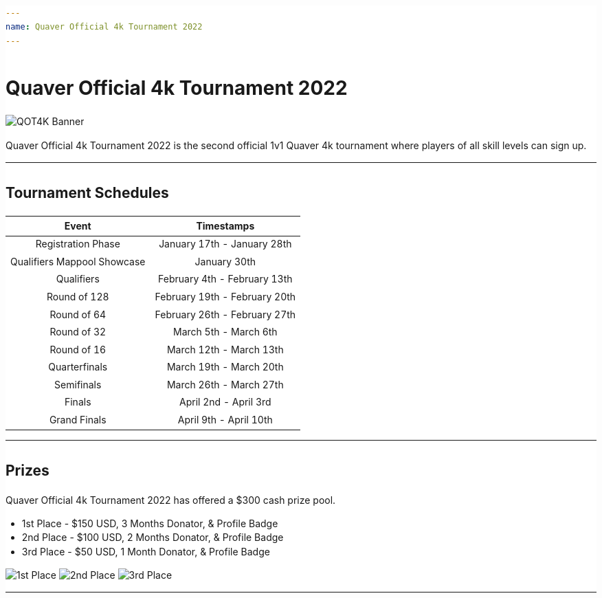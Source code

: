 ```yaml
---
name: Quaver Official 4k Tournament 2022
---
```


# Quaver Official 4k Tournament 2022

![QOT4K Banner](/docs/images/QuaverTournaments/QOT4k2022/qot4k2022.png)

Quaver Official 4k Tournament 2022 is the second official 1v1 Quaver 4k tournament where players of all skill levels can sign up.

---

## Tournament Schedules

|            Event            |          Timestamps           |
| :-------------------------: | :---------------------------: |
|     Registration Phase      |  January 17th - January 28th  |
| Qualifiers Mappool Showcase |         January 30th          |
|         Qualifiers          | February 4th - February 13th  |
|        Round of 128         | February 19th - February 20th |
|         Round of 64         | February 26th - February 27th |
|         Round of 32         |     March 5th - March 6th     |
|         Round of 16         |    March 12th - March 13th    |
|        Quarterfinals        |    March 19th - March 20th    |
|         Semifinals          |    March 26th - March 27th    |
|           Finals            |     April 2nd - April 3rd     |
|        Grand Finals         |    April 9th - April 10th     |

---

## Prizes

Quaver Official 4k Tournament 2022 has offered a $300 cash prize pool.

- 1st Place - $150 USD, 3 Months Donator, & Profile Badge
- 2nd Place - $100 USD, 2 Months Donator, & Profile Badge
- 3rd Place - $50 USD, 1 Month Donator, & Profile Badge

![1st Place](/docs/images/QuaverTournaments/QOT4k2022/qot1st.png)
![2nd Place](/docs/images/QuaverTournaments/QOT4k2022/qot2nd.png)
![3rd Place](/docs/images/QuaverTournaments/QOT4k2022/qot3rd.png)

---